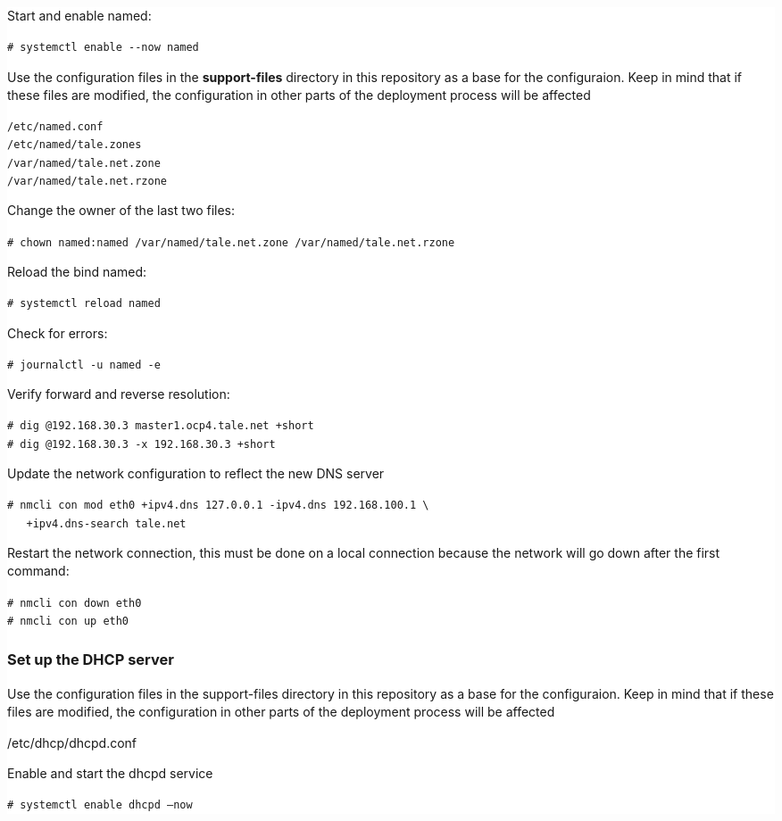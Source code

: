 Start and enable named:
```
# systemctl enable --now named
```

Use the configuration files in the **support-files** directory in this repository as a base for the configuraion.  Keep in mind that if these files are modified, the configuration in other parts of the deployment process will be affected

```
/etc/named.conf
/etc/named/tale.zones
/var/named/tale.net.zone
/var/named/tale.net.rzone
```

Change the owner of the last two files:
```
# chown named:named /var/named/tale.net.zone /var/named/tale.net.rzone
```

Reload the bind named:
```
# systemctl reload named
```

Check for errors:
```
# journalctl -u named -e
```

Verify forward and reverse resolution:
```
# dig @192.168.30.3 master1.ocp4.tale.net +short
# dig @192.168.30.3 -x 192.168.30.3 +short
```

Update the network configuration to reflect the new DNS server
```
# nmcli con mod eth0 +ipv4.dns 127.0.0.1 -ipv4.dns 192.168.100.1 \
   +ipv4.dns-search tale.net
```

Restart the network connection, this must be done on a local connection because the network will go down after the first command:
```
# nmcli con down eth0
# nmcli con up eth0
```

### Set up the DHCP server

Use the configuration files in the support-files directory in this repository as a base for the configuraion.  Keep in mind that if these files are modified, the configuration in other parts of the deployment process will be affected

/etc/dhcp/dhcpd.conf

Enable and start the dhcpd service
```
# systemctl enable dhcpd –now
```
